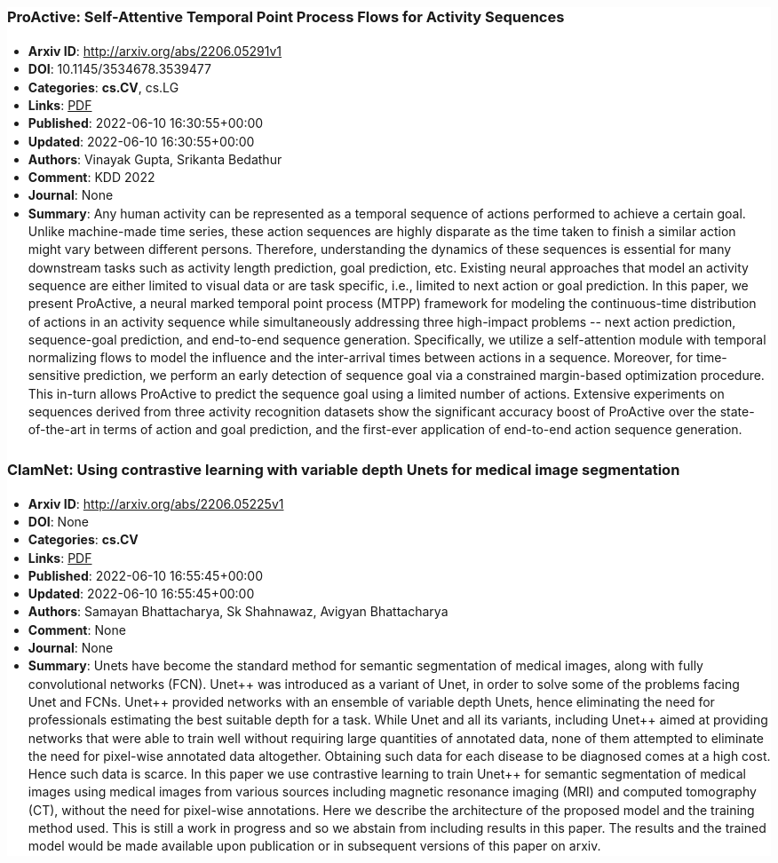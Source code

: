 

### ProActive: Self-Attentive Temporal Point Process Flows for Activity Sequences
- **Arxiv ID**: http://arxiv.org/abs/2206.05291v1
- **DOI**: 10.1145/3534678.3539477
- **Categories**: **cs.CV**, cs.LG
- **Links**: [PDF](http://arxiv.org/pdf/2206.05291v1)
- **Published**: 2022-06-10 16:30:55+00:00
- **Updated**: 2022-06-10 16:30:55+00:00
- **Authors**: Vinayak Gupta, Srikanta Bedathur
- **Comment**: KDD 2022
- **Journal**: None
- **Summary**: Any human activity can be represented as a temporal sequence of actions performed to achieve a certain goal. Unlike machine-made time series, these action sequences are highly disparate as the time taken to finish a similar action might vary between different persons. Therefore, understanding the dynamics of these sequences is essential for many downstream tasks such as activity length prediction, goal prediction, etc. Existing neural approaches that model an activity sequence are either limited to visual data or are task specific, i.e., limited to next action or goal prediction. In this paper, we present ProActive, a neural marked temporal point process (MTPP) framework for modeling the continuous-time distribution of actions in an activity sequence while simultaneously addressing three high-impact problems -- next action prediction, sequence-goal prediction, and end-to-end sequence generation. Specifically, we utilize a self-attention module with temporal normalizing flows to model the influence and the inter-arrival times between actions in a sequence. Moreover, for time-sensitive prediction, we perform an early detection of sequence goal via a constrained margin-based optimization procedure. This in-turn allows ProActive to predict the sequence goal using a limited number of actions. Extensive experiments on sequences derived from three activity recognition datasets show the significant accuracy boost of ProActive over the state-of-the-art in terms of action and goal prediction, and the first-ever application of end-to-end action sequence generation.



### ClamNet: Using contrastive learning with variable depth Unets for medical image segmentation
- **Arxiv ID**: http://arxiv.org/abs/2206.05225v1
- **DOI**: None
- **Categories**: **cs.CV**
- **Links**: [PDF](http://arxiv.org/pdf/2206.05225v1)
- **Published**: 2022-06-10 16:55:45+00:00
- **Updated**: 2022-06-10 16:55:45+00:00
- **Authors**: Samayan Bhattacharya, Sk Shahnawaz, Avigyan Bhattacharya
- **Comment**: None
- **Journal**: None
- **Summary**: Unets have become the standard method for semantic segmentation of medical images, along with fully convolutional networks (FCN). Unet++ was introduced as a variant of Unet, in order to solve some of the problems facing Unet and FCNs. Unet++ provided networks with an ensemble of variable depth Unets, hence eliminating the need for professionals estimating the best suitable depth for a task. While Unet and all its variants, including Unet++ aimed at providing networks that were able to train well without requiring large quantities of annotated data, none of them attempted to eliminate the need for pixel-wise annotated data altogether. Obtaining such data for each disease to be diagnosed comes at a high cost. Hence such data is scarce. In this paper we use contrastive learning to train Unet++ for semantic segmentation of medical images using medical images from various sources including magnetic resonance imaging (MRI) and computed tomography (CT), without the need for pixel-wise annotations. Here we describe the architecture of the proposed model and the training method used. This is still a work in progress and so we abstain from including results in this paper. The results and the trained model would be made available upon publication or in subsequent versions of this paper on arxiv.
